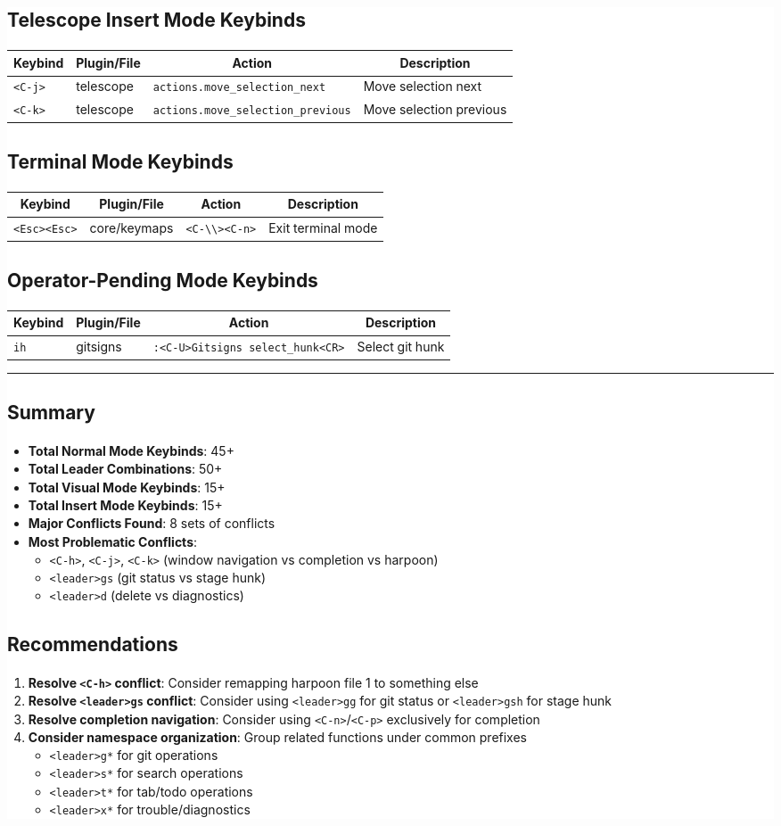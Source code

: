 ## Telescope Insert Mode Keybinds

| Keybind | Plugin/File | Action | Description |
|---------|-------------|--------|-------------|
| `<C-j>` | telescope | `actions.move_selection_next` | Move selection next |
| `<C-k>` | telescope | `actions.move_selection_previous` | Move selection previous |

## Terminal Mode Keybinds

| Keybind | Plugin/File | Action | Description |
|---------|-------------|--------|-------------|
| `<Esc><Esc>` | core/keymaps | `<C-\\><C-n>` | Exit terminal mode |

## Operator-Pending Mode Keybinds

| Keybind | Plugin/File | Action | Description |
|---------|-------------|--------|-------------|
| `ih` | gitsigns | `:<C-U>Gitsigns select_hunk<CR>` | Select git hunk |

---

## Summary

- **Total Normal Mode Keybinds**: 45+
- **Total Leader Combinations**: 50+
- **Total Visual Mode Keybinds**: 15+
- **Total Insert Mode Keybinds**: 15+
- **Major Conflicts Found**: 8 sets of conflicts
- **Most Problematic Conflicts**: 
  - `<C-h>`, `<C-j>`, `<C-k>` (window navigation vs completion vs harpoon)
  - `<leader>gs` (git status vs stage hunk)
  - `<leader>d` (delete vs diagnostics)

## Recommendations

1. **Resolve `<C-h>` conflict**: Consider remapping harpoon file 1 to something else
2. **Resolve `<leader>gs` conflict**: Consider using `<leader>gg` for git status or `<leader>gsh` for stage hunk
3. **Resolve completion navigation**: Consider using `<C-n>`/`<C-p>` exclusively for completion
4. **Consider namespace organization**: Group related functions under common prefixes
   - `<leader>g*` for git operations
   - `<leader>s*` for search operations  
   - `<leader>t*` for tab/todo operations
   - `<leader>x*` for trouble/diagnostics
